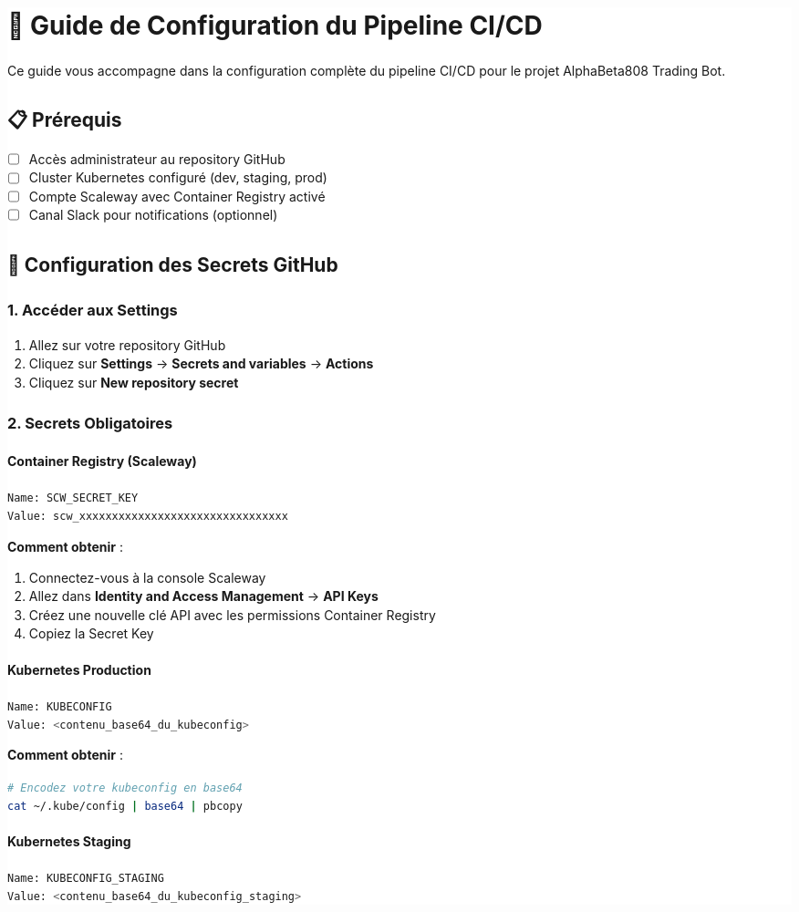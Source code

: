# 🔧 Guide de Configuration du Pipeline CI/CD

Ce guide vous accompagne dans la configuration complète du pipeline CI/CD pour le projet AlphaBeta808 Trading Bot.

## 📋 Prérequis

- [ ] Accès administrateur au repository GitHub
- [ ] Cluster Kubernetes configuré (dev, staging, prod)
- [ ] Compte Scaleway avec Container Registry activé
- [ ] Canal Slack pour notifications (optionnel)

## 🔐 Configuration des Secrets GitHub

### 1. Accéder aux Settings

1. Allez sur votre repository GitHub
2. Cliquez sur **Settings** → **Secrets and variables** → **Actions**
3. Cliquez sur **New repository secret**

### 2. Secrets Obligatoires

#### Container Registry (Scaleway)

```bash
Name: SCW_SECRET_KEY
Value: scw_xxxxxxxxxxxxxxxxxxxxxxxxxxxxxxxx
```

**Comment obtenir** :
1. Connectez-vous à la console Scaleway
2. Allez dans **Identity and Access Management** → **API Keys**
3. Créez une nouvelle clé API avec les permissions Container Registry
4. Copiez la Secret Key

#### Kubernetes Production

```bash
Name: KUBECONFIG
Value: <contenu_base64_du_kubeconfig>
```

**Comment obtenir** :
```bash
# Encodez votre kubeconfig en base64
cat ~/.kube/config | base64 | pbcopy
```

#### Kubernetes Staging

```bash
Name: KUBECONFIG_STAGING  
Value: <contenu_base64_du_kubeconfig_staging>
```
